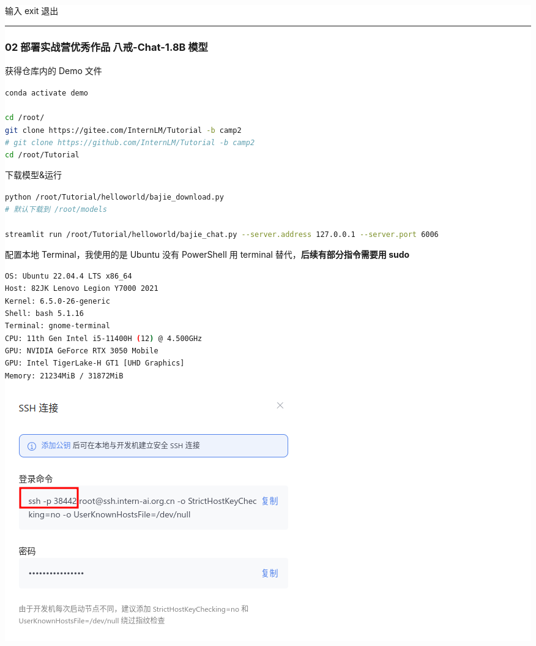 输入 exit 退出

---

### 02 部署实战营优秀作品 八戒-Chat-1.8B 模型

获得仓库内的 Demo 文件

```bash
conda activate demo

cd /root/
git clone https://gitee.com/InternLM/Tutorial -b camp2
# git clone https://github.com/InternLM/Tutorial -b camp2
cd /root/Tutorial
```

下载模型&运行

```bash
python /root/Tutorial/helloworld/bajie_download.py 
# 默认下载到 /root/models

streamlit run /root/Tutorial/helloworld/bajie_chat.py --server.address 127.0.0.1 --server.port 6006
```

配置本地 Terminal，我使用的是 Ubuntu 没有 PowerShell 用 terminal 替代，**后续有部分指令需要用 sudo**

```bash
OS: Ubuntu 22.04.4 LTS x86_64 
Host: 82JK Lenovo Legion Y7000 2021 
Kernel: 6.5.0-26-generic 
Shell: bash 5.1.16 
Terminal: gnome-terminal 
CPU: 11th Gen Intel i5-11400H (12) @ 4.500GHz 
GPU: NVIDIA GeForce RTX 3050 Mobile 
GPU: Intel TigerLake-H GT1 [UHD Graphics] 
Memory: 21234MiB / 31872MiB 
```

![](Pics/InternLM021.png)
